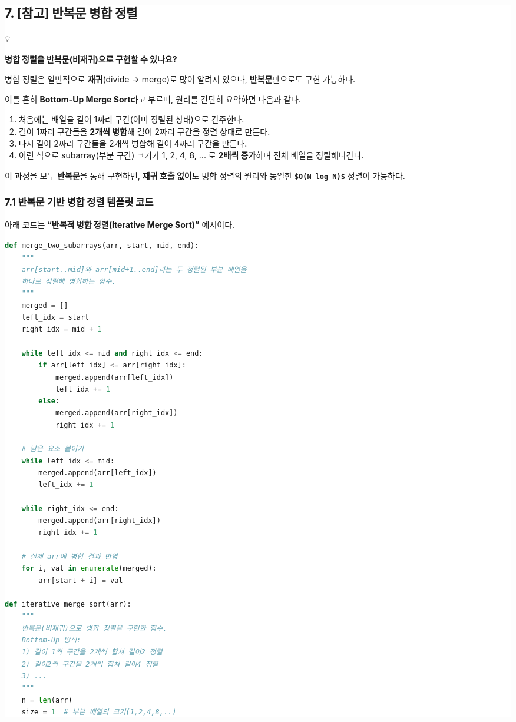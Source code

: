 
## 7. [참고] 반복문 병합 정렬

<aside>
💡

**병합 정렬을 반복문(비재귀)으로 구현할 수 있나요?**

</aside>

병합 정렬은 일반적으로 **재귀**(divide → merge)로 많이 알려져 있으나, **반복문**만으로도 구현 가능하다. 

이를 흔히 **Bottom-Up Merge Sort**라고 부르며, 원리를 간단히 요약하면 다음과 같다.

1. 처음에는 배열을 길이 1짜리 구간(이미 정렬된 상태)으로 간주한다.
2. 길이 1짜리 구간들을 **2개씩 병합**해 길이 2짜리 구간을 정렬 상태로 만든다.
3. 다시 길이 2짜리 구간들을 2개씩 병합해 길이 4짜리 구간을 만든다.
4. 이런 식으로 subarray(부분 구간) 크기가 1, 2, 4, 8, ... 로 **2배씩 증가**하며 전체 배열을 정렬해나간다.

이 과정을 모두 **반복문**을 통해 구현하면, **재귀 호출 없이**도 병합 정렬의 원리와 동일한 **`$O(N log N)$`** 정렬이 가능하다.

### **7.1 반복문 기반 병합 정렬 템플릿 코드**

아래 코드는 **“반복적 병합 정렬(Iterative Merge Sort)”** 예시이다.

```python
def merge_two_subarrays(arr, start, mid, end):
    """
    arr[start..mid]와 arr[mid+1..end]라는 두 정렬된 부분 배열을
    하나로 정렬해 병합하는 함수.
    """
    merged = []
    left_idx = start
    right_idx = mid + 1

    while left_idx <= mid and right_idx <= end:
        if arr[left_idx] <= arr[right_idx]:
            merged.append(arr[left_idx])
            left_idx += 1
        else:
            merged.append(arr[right_idx])
            right_idx += 1

    # 남은 요소 붙이기
    while left_idx <= mid:
        merged.append(arr[left_idx])
        left_idx += 1

    while right_idx <= end:
        merged.append(arr[right_idx])
        right_idx += 1

    # 실제 arr에 병합 결과 반영
    for i, val in enumerate(merged):
        arr[start + i] = val

def iterative_merge_sort(arr):
    """
    반복문(비재귀)으로 병합 정렬을 구현한 함수.
    Bottom-Up 방식:
    1) 길이 1씩 구간을 2개씩 합쳐 길이2 정렬
    2) 길이2씩 구간을 2개씩 합쳐 길이4 정렬
    3) ...
    """
    n = len(arr)
    size = 1  # 부분 배열의 크기(1,2,4,8,..)

```